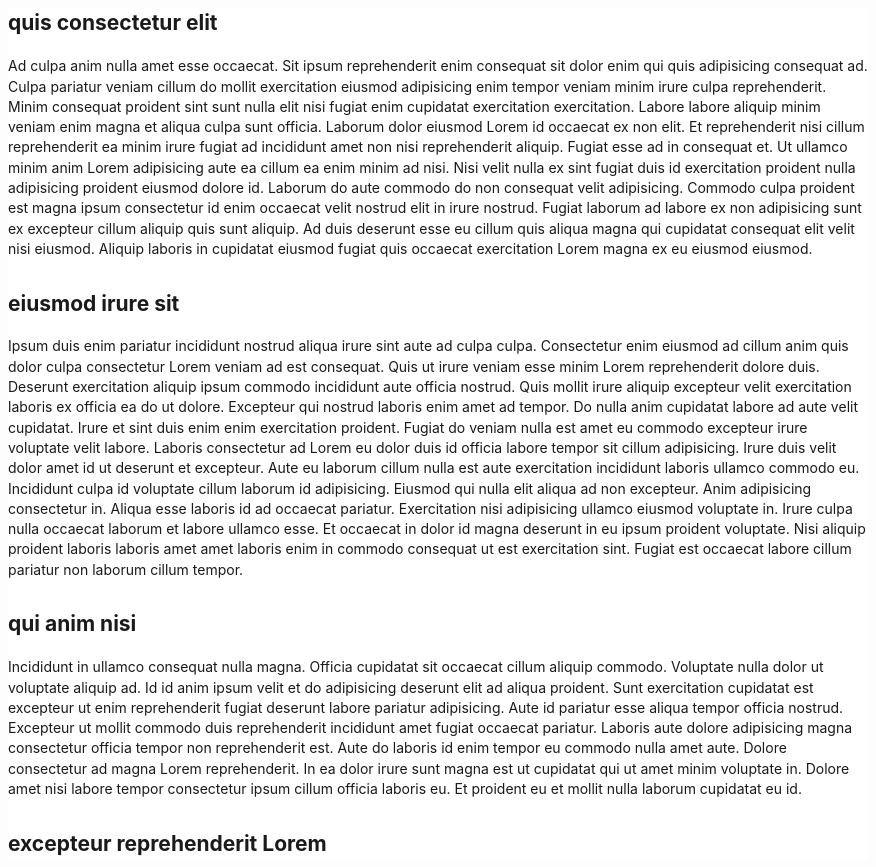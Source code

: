 ## quis consectetur elit

Ad culpa anim nulla amet esse occaecat. Sit ipsum reprehenderit enim consequat sit dolor enim qui quis adipisicing consequat ad. Culpa pariatur veniam cillum do mollit exercitation eiusmod adipisicing enim tempor veniam minim irure culpa reprehenderit. Minim consequat proident sint sunt nulla elit nisi fugiat enim cupidatat exercitation exercitation.
Labore labore aliquip minim veniam enim magna et aliqua culpa sunt officia. Laborum dolor eiusmod Lorem id occaecat ex non elit. Et reprehenderit nisi cillum reprehenderit ea minim irure fugiat ad incididunt amet non nisi reprehenderit aliquip. Fugiat esse ad in consequat et. Ut ullamco minim anim Lorem adipisicing aute ea cillum ea enim minim ad nisi. Nisi velit nulla ex sint fugiat duis id exercitation proident nulla adipisicing proident eiusmod dolore id.
Laborum do aute commodo do non consequat velit adipisicing. Commodo culpa proident est magna ipsum consectetur id enim occaecat velit nostrud elit in irure nostrud. Fugiat laborum ad labore ex non adipisicing sunt ex excepteur cillum aliquip quis sunt aliquip. Ad duis deserunt esse eu cillum quis aliqua magna qui cupidatat consequat elit velit nisi eiusmod. Aliquip laboris in cupidatat eiusmod fugiat quis occaecat exercitation Lorem magna ex eu eiusmod eiusmod.

## eiusmod irure sit

Ipsum duis enim pariatur incididunt nostrud aliqua irure sint aute ad culpa culpa. Consectetur enim eiusmod ad cillum anim quis dolor culpa consectetur Lorem veniam ad est consequat. Quis ut irure veniam esse minim Lorem reprehenderit dolore duis. Deserunt exercitation aliquip ipsum commodo incididunt aute officia nostrud. Quis mollit irure aliquip excepteur velit exercitation laboris ex officia ea do ut dolore. Excepteur qui nostrud laboris enim amet ad tempor.
Do nulla anim cupidatat labore ad aute velit cupidatat. Irure et sint duis enim enim exercitation proident. Fugiat do veniam nulla est amet eu commodo excepteur irure voluptate velit labore. Laboris consectetur ad Lorem eu dolor duis id officia labore tempor sit cillum adipisicing. Irure duis velit dolor amet id ut deserunt et excepteur. Aute eu laborum cillum nulla est aute exercitation incididunt laboris ullamco commodo eu. Incididunt culpa id voluptate cillum laborum id adipisicing.
Eiusmod qui nulla elit aliqua ad non excepteur. Anim adipisicing consectetur in. Aliqua esse laboris id ad occaecat pariatur. Exercitation nisi adipisicing ullamco eiusmod voluptate in. Irure culpa nulla occaecat laborum et labore ullamco esse. Et occaecat in dolor id magna deserunt in eu ipsum proident voluptate. Nisi aliquip proident laboris laboris amet amet laboris enim in commodo consequat ut est exercitation sint. Fugiat est occaecat labore cillum pariatur non laborum cillum tempor.

## qui anim nisi

Incididunt in ullamco consequat nulla magna. Officia cupidatat sit occaecat cillum aliquip commodo. Voluptate nulla dolor ut voluptate aliquip ad. Id id anim ipsum velit et do adipisicing deserunt elit ad aliqua proident.
Sunt exercitation cupidatat est excepteur ut enim reprehenderit fugiat deserunt labore pariatur adipisicing. Aute id pariatur esse aliqua tempor officia nostrud. Excepteur ut mollit commodo duis reprehenderit incididunt amet fugiat occaecat pariatur. Laboris aute dolore adipisicing magna consectetur officia tempor non reprehenderit est. Aute do laboris id enim tempor eu commodo nulla amet aute.
Dolore consectetur ad magna Lorem reprehenderit. In ea dolor irure sunt magna est ut cupidatat qui ut amet minim voluptate in. Dolore amet nisi labore tempor consectetur ipsum cillum officia laboris eu. Et proident eu et mollit nulla laborum cupidatat eu id.

## excepteur reprehenderit Lorem
